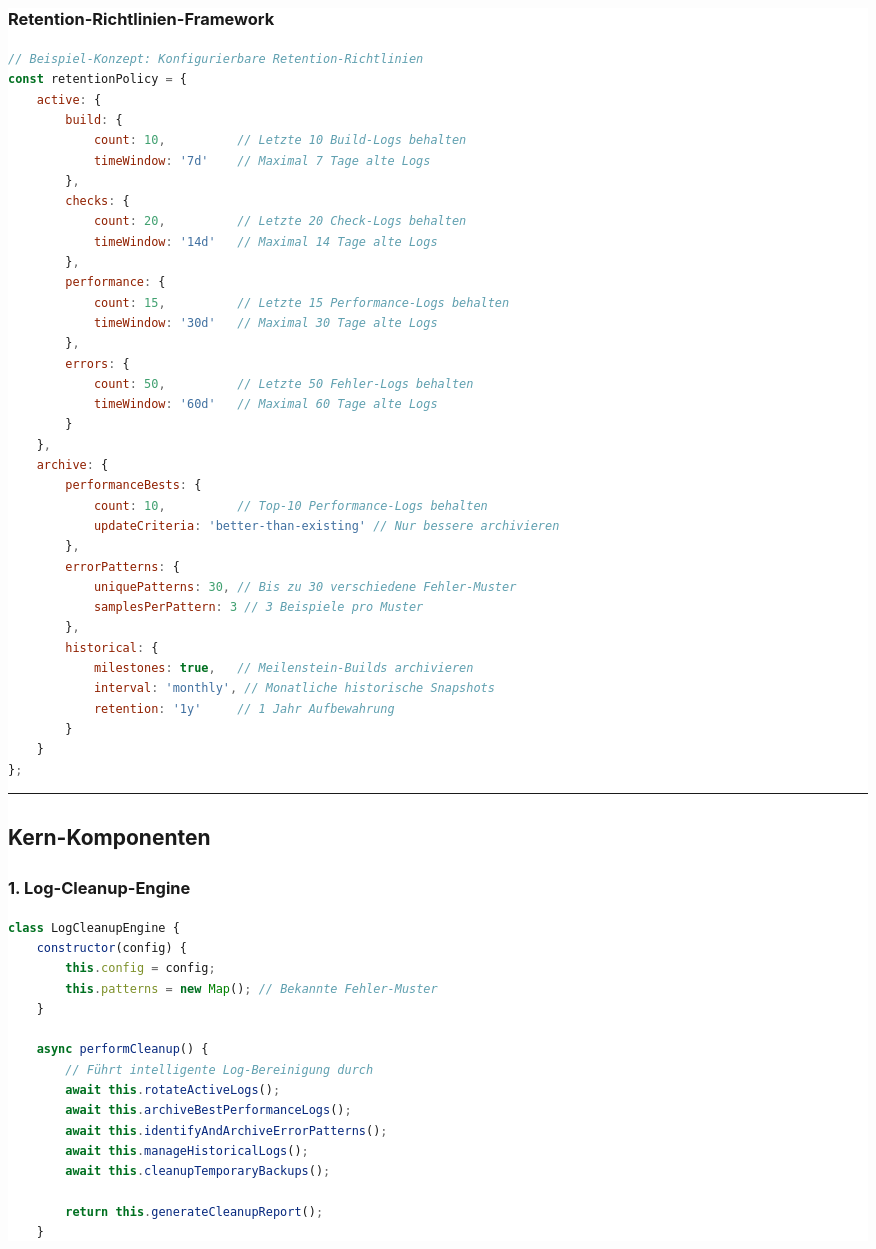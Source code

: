 ### Retention-Richtlinien-Framework

```javascript
// Beispiel-Konzept: Konfigurierbare Retention-Richtlinien
const retentionPolicy = {
    active: {
        build: {
            count: 10,          // Letzte 10 Build-Logs behalten
            timeWindow: '7d'    // Maximal 7 Tage alte Logs
        },
        checks: {
            count: 20,          // Letzte 20 Check-Logs behalten
            timeWindow: '14d'   // Maximal 14 Tage alte Logs
        },
        performance: {
            count: 15,          // Letzte 15 Performance-Logs behalten
            timeWindow: '30d'   // Maximal 30 Tage alte Logs
        },
        errors: {
            count: 50,          // Letzte 50 Fehler-Logs behalten
            timeWindow: '60d'   // Maximal 60 Tage alte Logs
        }
    },
    archive: {
        performanceBests: {
            count: 10,          // Top-10 Performance-Logs behalten
            updateCriteria: 'better-than-existing' // Nur bessere archivieren
        },
        errorPatterns: {
            uniquePatterns: 30, // Bis zu 30 verschiedene Fehler-Muster
            samplesPerPattern: 3 // 3 Beispiele pro Muster
        },
        historical: {
            milestones: true,   // Meilenstein-Builds archivieren
            interval: 'monthly', // Monatliche historische Snapshots
            retention: '1y'     // 1 Jahr Aufbewahrung
        }
    }
};
```

---

## Kern-Komponenten

### 1. Log-Cleanup-Engine

```javascript
class LogCleanupEngine {
    constructor(config) {
        this.config = config;
        this.patterns = new Map(); // Bekannte Fehler-Muster
    }
    
    async performCleanup() {
        // Führt intelligente Log-Bereinigung durch
        await this.rotateActiveLogs();
        await this.archiveBestPerformanceLogs();
        await this.identifyAndArchiveErrorPatterns();
        await this.manageHistoricalLogs();
        await this.cleanupTemporaryBackups();
        
        return this.generateCleanupReport();
    }
```